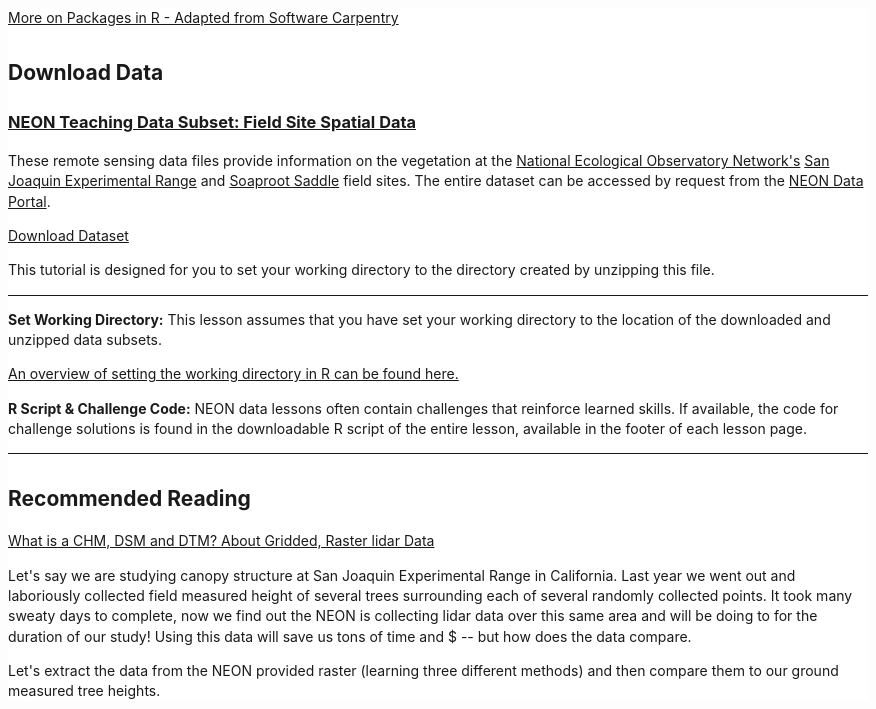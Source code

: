 <a href="https://www.neonscience.org/packages-in-r" target="_blank">
More on Packages in R - Adapted from Software Carpentry</a>

## Download Data
<h3> <a href="https://ndownloader.figshare.com/files/7907590"> NEON Teaching Data Subset: Field Site Spatial Data</a></h3>

These remote sensing data files provide information on the vegetation at the 
<a href="https://www.neonscience.org/" target="_blank"> National Ecological Observatory Network's</a> 
<a href="https://www.neonscience.org/field-sites/field-sites-map/SJER" target="_blank"> San Joaquin Experimental Range</a> 
and 
<a href="https://www.neonscience.org/field-sites/field-sites-map/SOAP" target="_blank"> Soaproot Saddle</a> 
field sites. The entire dataset can be accessed by request from the 
<a href="http://data.neonscience.org" target="_blank"> NEON Data Portal</a>.

<a href="https://ndownloader.figshare.com/files/7907590" class="link--button link--arrow">
Download Dataset</a>




This tutorial is designed for you to set your working directory to the directory
created by unzipping this file.

****

**Set Working Directory:** This lesson assumes that you have set your working 
directory to the location of the downloaded and unzipped data subsets. 

<a href="https://www.neonscience.org/set-working-directory-r" target="_blank"> An overview
of setting the working directory in R can be found here.</a>

**R Script & Challenge Code:** NEON data lessons often contain challenges that reinforce 
learned skills. If available, the code for challenge solutions is found in the
downloadable R script of the entire lesson, available in the footer of each lesson page.


***

## Recommended Reading
<a href="https://www.neonscience.org/chm-dsm-dtm-gridded-lidar-data" target="_blank">
What is a CHM, DSM and DTM? About Gridded, Raster lidar Data</a>

</div>

Let's say we are studying canopy structure at San Joaquin Experimental Range in 
California. Last year we went out and laboriously collected field measured 
height of several trees surrounding each of several randomly collected points. 
It took many sweaty days to complete, now we find out the NEON is collecting 
lidar data over this same area and will be doing to for the duration of our study!
Using this data will save us tons of time and $ -- but how does the data compare. 

Let's extract the data from the NEON provided raster (learning three different 
methods) and then compare them to our ground measured tree heights. 
